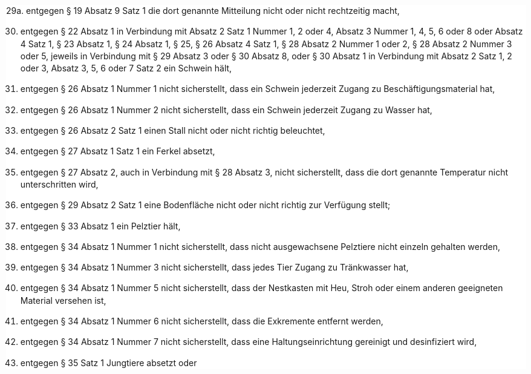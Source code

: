 
29a. entgegen § 19 Absatz 9 Satz 1 die dort genannte Mitteilung nicht oder
    nicht rechtzeitig macht,


30. entgegen § 22 Absatz 1 in Verbindung mit Absatz 2 Satz 1 Nummer 1, 2
    oder 4, Absatz 3 Nummer 1, 4, 5, 6 oder 8 oder Absatz 4 Satz 1, § 23
    Absatz 1, § 24 Absatz 1, § 25, § 26 Absatz 4 Satz 1, § 28 Absatz 2
    Nummer 1 oder 2, § 28 Absatz 2 Nummer 3 oder 5, jeweils in Verbindung
    mit § 29 Absatz 3 oder § 30 Absatz 8, oder § 30 Absatz 1 in Verbindung
    mit Absatz 2 Satz 1, 2 oder 3, Absatz 3, 5, 6 oder 7 Satz 2 ein
    Schwein hält,


31. entgegen § 26 Absatz 1 Nummer 1 nicht sicherstellt, dass ein Schwein
    jederzeit Zugang zu Beschäftigungsmaterial hat,


32. entgegen § 26 Absatz 1 Nummer 2 nicht sicherstellt, dass ein Schwein
    jederzeit Zugang zu Wasser hat,


33. entgegen § 26 Absatz 2 Satz 1 einen Stall nicht oder nicht richtig
    beleuchtet,


34. entgegen § 27 Absatz 1 Satz 1 ein Ferkel absetzt,


35. entgegen § 27 Absatz 2, auch in Verbindung mit § 28 Absatz 3, nicht
    sicherstellt, dass die dort genannte Temperatur nicht unterschritten
    wird,


36. entgegen § 29 Absatz 2 Satz 1 eine Bodenfläche nicht oder nicht
    richtig zur Verfügung stellt;


37. entgegen § 33 Absatz 1 ein Pelztier hält,


38. entgegen § 34 Absatz 1 Nummer 1 nicht sicherstellt, dass nicht
    ausgewachsene Pelztiere nicht einzeln gehalten werden,


39. entgegen § 34 Absatz 1 Nummer 3 nicht sicherstellt, dass jedes Tier
    Zugang zu Tränkwasser hat,


40. entgegen § 34 Absatz 1 Nummer 5 nicht sicherstellt, dass der
    Nestkasten mit Heu, Stroh oder einem anderen geeigneten Material
    versehen ist,


41. entgegen § 34 Absatz 1 Nummer 6 nicht sicherstellt, dass die
    Exkremente entfernt werden,


42. entgegen § 34 Absatz 1 Nummer 7 nicht sicherstellt, dass eine
    Haltungseinrichtung gereinigt und desinfiziert wird,


43. entgegen § 35 Satz 1 Jungtiere absetzt oder

